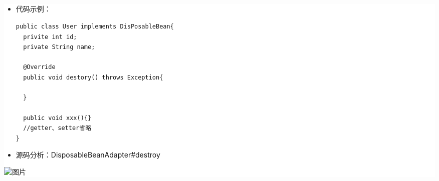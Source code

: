 * 代码示例：

  ```
  public class User implements DisPosableBean{
    privite int id;
    private String name;
    
    @Override
    public void destory() throws Exception{
      
    }
    
    public void xxx(){}
    //getter、setter省略
  }
  ```

- 源码分析：DisposableBeanAdapter#destroy

![图片](https://uploader.shimo.im/f/TaNHhn7yPoipT4fH.png!thumbnail?fileGuid=9YYVrgQV9Y9H8pd3)